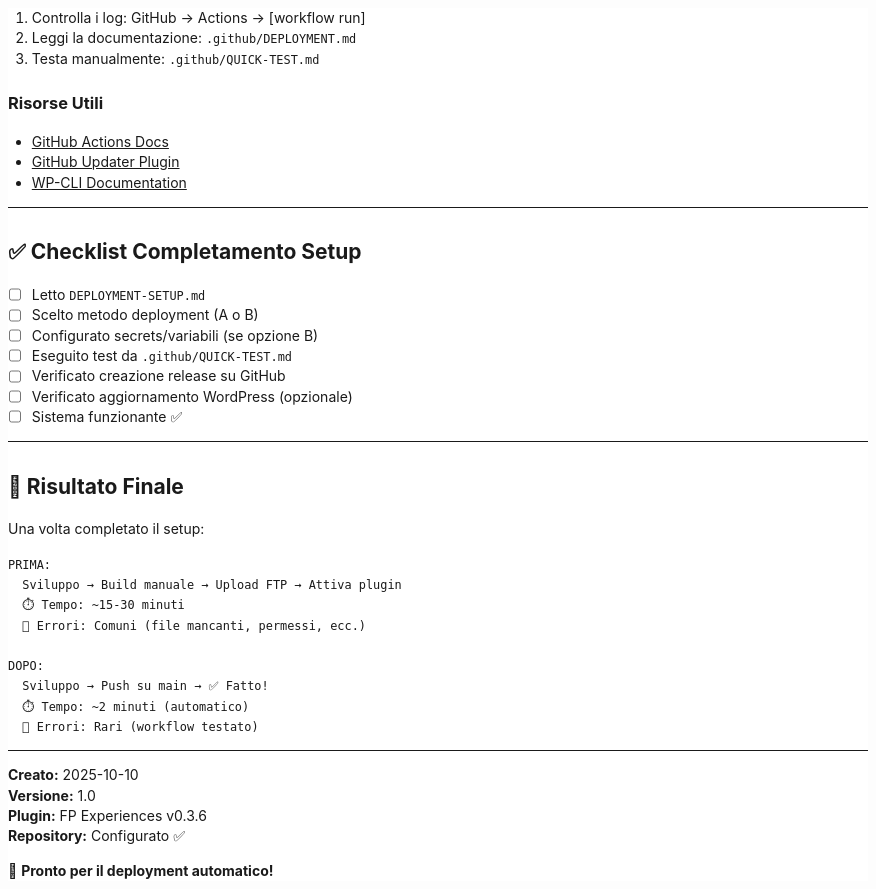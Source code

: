 1. Controlla i log: GitHub → Actions → [workflow run]
2. Leggi la documentazione: `.github/DEPLOYMENT.md`
3. Testa manualmente: `.github/QUICK-TEST.md`

### Risorse Utili

- [GitHub Actions Docs](https://docs.github.com/actions)
- [GitHub Updater Plugin](https://github.com/afragen/github-updater)
- [WP-CLI Documentation](https://wp-cli.org/)

---

## ✅ Checklist Completamento Setup

- [ ] Letto `DEPLOYMENT-SETUP.md`
- [ ] Scelto metodo deployment (A o B)
- [ ] Configurato secrets/variabili (se opzione B)
- [ ] Eseguito test da `.github/QUICK-TEST.md`
- [ ] Verificato creazione release su GitHub
- [ ] Verificato aggiornamento WordPress (opzionale)
- [ ] Sistema funzionante ✅

---

## 🎉 Risultato Finale

Una volta completato il setup:

```
PRIMA:
  Sviluppo → Build manuale → Upload FTP → Attiva plugin
  ⏱️ Tempo: ~15-30 minuti
  🐛 Errori: Comuni (file mancanti, permessi, ecc.)

DOPO:
  Sviluppo → Push su main → ✅ Fatto!
  ⏱️ Tempo: ~2 minuti (automatico)
  🐛 Errori: Rari (workflow testato)
```

---

**Creato:** 2025-10-10  
**Versione:** 1.0  
**Plugin:** FP Experiences v0.3.6  
**Repository:** Configurato ✅

🚀 **Pronto per il deployment automatico!**
